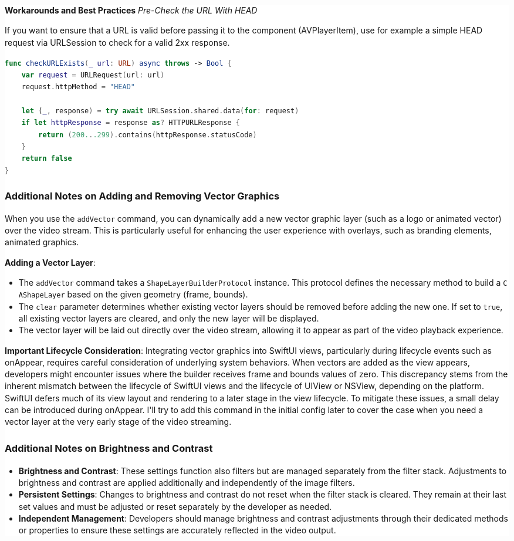 **Workarounds and Best Practices**
*Pre-Check the URL With HEAD*

If you want to ensure that a URL is valid before passing it to the component (AVPlayerItem), use for example a simple HEAD request via URLSession to check for a valid 2xx response.

```swift
func checkURLExists(_ url: URL) async throws -> Bool {
    var request = URLRequest(url: url)
    request.httpMethod = "HEAD"

    let (_, response) = try await URLSession.shared.data(for: request)
    if let httpResponse = response as? HTTPURLResponse {
        return (200...299).contains(httpResponse.statusCode)
    }
    return false
}
```

### Additional Notes on Adding and Removing Vector Graphics

When you use the `addVector` command, you can dynamically add a new vector graphic layer (such as a logo or animated vector) over the video stream. This is particularly useful for enhancing the user experience with overlays, such as branding elements, animated graphics.

**Adding a Vector Layer**:
   - The `addVector` command takes a `ShapeLayerBuilderProtocol` instance. This protocol defines the necessary method to build a `CAShapeLayer` based on the given geometry (frame, bounds).
   - The `clear` parameter determines whether existing vector layers should be removed before adding the new one. If set to `true`, all existing vector layers are cleared, and only the new layer will be displayed.
   - The vector layer will be laid out directly over the video stream, allowing it to appear as part of the video playback experience.

**Important Lifecycle Consideration**:
Integrating vector graphics into SwiftUI views, particularly during lifecycle events such as onAppear, requires careful consideration of underlying system behaviors. When vectors are added as the view appears, developers might encounter issues where the builder receives frame and bounds values of zero. This discrepancy stems from the inherent mismatch between the lifecycle of SwiftUI views and the lifecycle of UIView or NSView, depending on the platform. SwiftUI defers much of its view layout and rendering to a later stage in the view lifecycle. To mitigate these issues, a small delay can be introduced during onAppear. I'll try to add this command in the initial config later to cover the case when you need a vector layer at the very early stage of the video streaming.

### Additional Notes on Brightness and Contrast

- **Brightness and Contrast**: These settings function also filters but are managed separately from the filter stack. Adjustments to brightness and contrast are applied additionally and independently of the image filters.
- **Persistent Settings**: Changes to brightness and contrast do not reset when the filter stack is cleared. They remain at their last set values and must be adjusted or reset separately by the developer as needed.
- **Independent Management**: Developers should manage brightness and contrast adjustments through their dedicated methods or properties to ensure these settings are accurately reflected in the video output.
